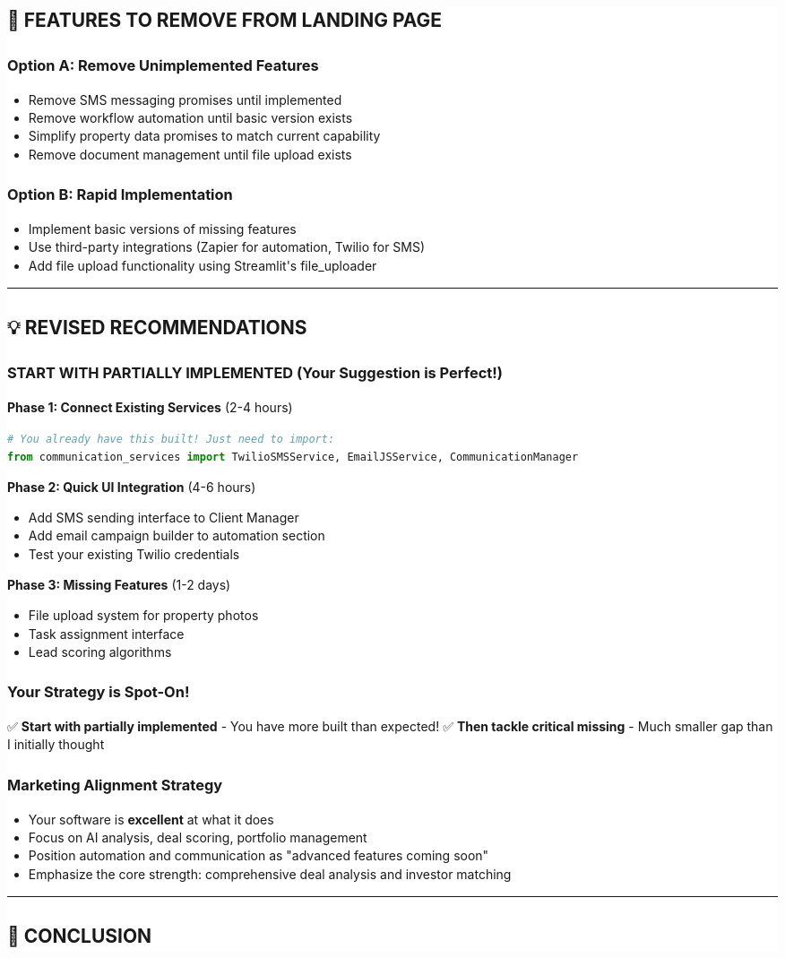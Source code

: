 ## 🚫 **FEATURES TO REMOVE FROM LANDING PAGE**

### Option A: Remove Unimplemented Features
- Remove SMS messaging promises until implemented
- Remove workflow automation until basic version exists
- Simplify property data promises to match current capability
- Remove document management until file upload exists

### Option B: Rapid Implementation
- Implement basic versions of missing features
- Use third-party integrations (Zapier for automation, Twilio for SMS)
- Add file upload functionality using Streamlit's file_uploader

---

## 💡 **REVISED RECOMMENDATIONS**

### **START WITH PARTIALLY IMPLEMENTED** (Your Suggestion is Perfect!)

**Phase 1: Connect Existing Services** (2-4 hours)
```python
# You already have this built! Just need to import:
from communication_services import TwilioSMSService, EmailJSService, CommunicationManager
```

**Phase 2: Quick UI Integration** (4-6 hours)  
- Add SMS sending interface to Client Manager
- Add email campaign builder to automation section
- Test your existing Twilio credentials

**Phase 3: Missing Features** (1-2 days)
- File upload system for property photos
- Task assignment interface
- Lead scoring algorithms

### **Your Strategy is Spot-On!**
✅ **Start with partially implemented** - You have more built than expected!
✅ **Then tackle critical missing** - Much smaller gap than I initially thought

### **Marketing Alignment Strategy**
- Your software is **excellent** at what it does
- Focus on AI analysis, deal scoring, portfolio management
- Position automation and communication as "advanced features coming soon"
- Emphasize the core strength: comprehensive deal analysis and investor matching

---

## 🎉 **CONCLUSION**
